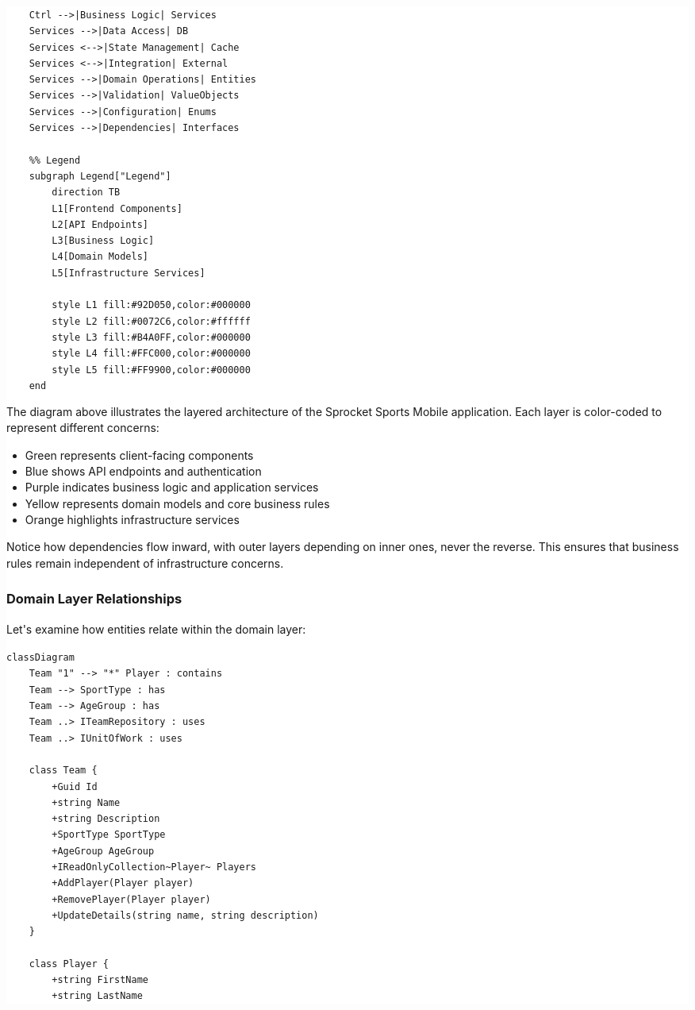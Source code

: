 ```mermaid
    Ctrl -->|Business Logic| Services
    Services -->|Data Access| DB
    Services <-->|State Management| Cache
    Services <-->|Integration| External
    Services -->|Domain Operations| Entities
    Services -->|Validation| ValueObjects
    Services -->|Configuration| Enums
    Services -->|Dependencies| Interfaces
    
    %% Legend
    subgraph Legend["Legend"]
        direction TB
        L1[Frontend Components]
        L2[API Endpoints]
        L3[Business Logic]
        L4[Domain Models]
        L5[Infrastructure Services]
        
        style L1 fill:#92D050,color:#000000
        style L2 fill:#0072C6,color:#ffffff
        style L3 fill:#B4A0FF,color:#000000
        style L4 fill:#FFC000,color:#000000
        style L5 fill:#FF9900,color:#000000
    end
```

The diagram above illustrates the layered architecture of the Sprocket Sports Mobile application. Each layer is color-coded to represent different concerns:

- Green represents client-facing components
- Blue shows API endpoints and authentication
- Purple indicates business logic and application services
- Yellow represents domain models and core business rules
- Orange highlights infrastructure services

Notice how dependencies flow inward, with outer layers depending on inner ones, never the reverse. This ensures that business rules remain independent of infrastructure concerns.

### Domain Layer Relationships

Let's examine how entities relate within the domain layer:

```mermaid
classDiagram
    Team "1" --> "*" Player : contains
    Team --> SportType : has
    Team --> AgeGroup : has
    Team ..> ITeamRepository : uses
    Team ..> IUnitOfWork : uses
    
    class Team {
        +Guid Id
        +string Name
        +string Description
        +SportType SportType
        +AgeGroup AgeGroup
        +IReadOnlyCollection~Player~ Players
        +AddPlayer(Player player)
        +RemovePlayer(Player player)
        +UpdateDetails(string name, string description)
    }
    
    class Player {
        +string FirstName
        +string LastName
```